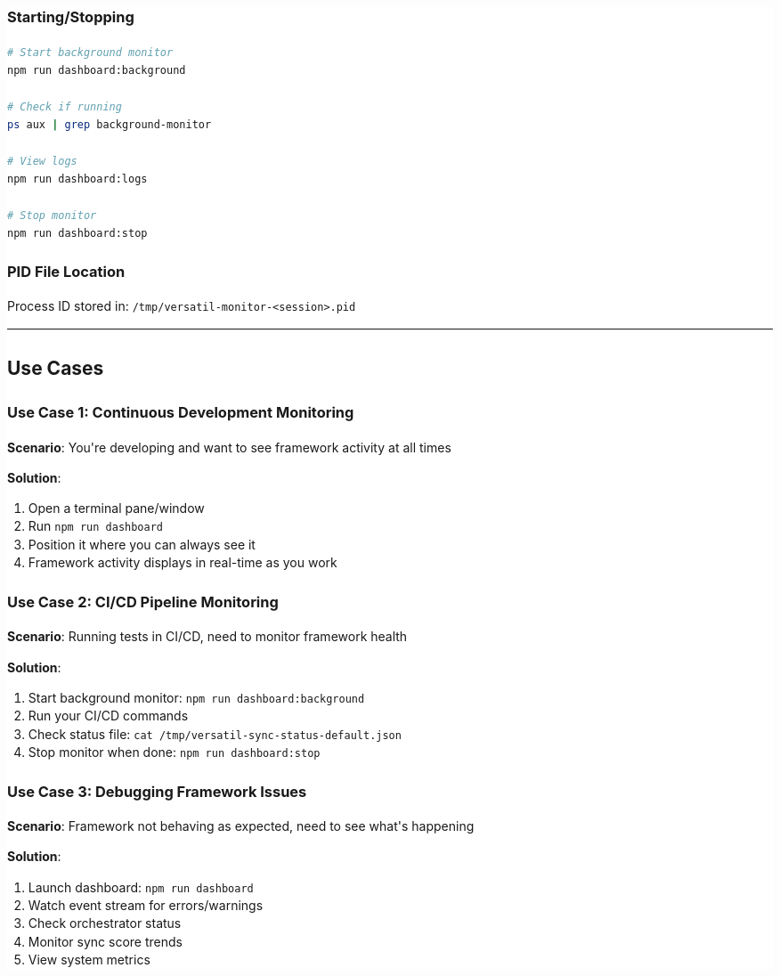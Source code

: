 ### Starting/Stopping

```bash
# Start background monitor
npm run dashboard:background

# Check if running
ps aux | grep background-monitor

# View logs
npm run dashboard:logs

# Stop monitor
npm run dashboard:stop
```

### PID File Location

Process ID stored in: `/tmp/versatil-monitor-<session>.pid`

---

## Use Cases

### Use Case 1: Continuous Development Monitoring

**Scenario**: You're developing and want to see framework activity at all times

**Solution**:
1. Open a terminal pane/window
2. Run `npm run dashboard`
3. Position it where you can always see it
4. Framework activity displays in real-time as you work

### Use Case 2: CI/CD Pipeline Monitoring

**Scenario**: Running tests in CI/CD, need to monitor framework health

**Solution**:
1. Start background monitor: `npm run dashboard:background`
2. Run your CI/CD commands
3. Check status file: `cat /tmp/versatil-sync-status-default.json`
4. Stop monitor when done: `npm run dashboard:stop`

### Use Case 3: Debugging Framework Issues

**Scenario**: Framework not behaving as expected, need to see what's happening

**Solution**:
1. Launch dashboard: `npm run dashboard`
2. Watch event stream for errors/warnings
3. Check orchestrator status
4. Monitor sync score trends
5. View system metrics
